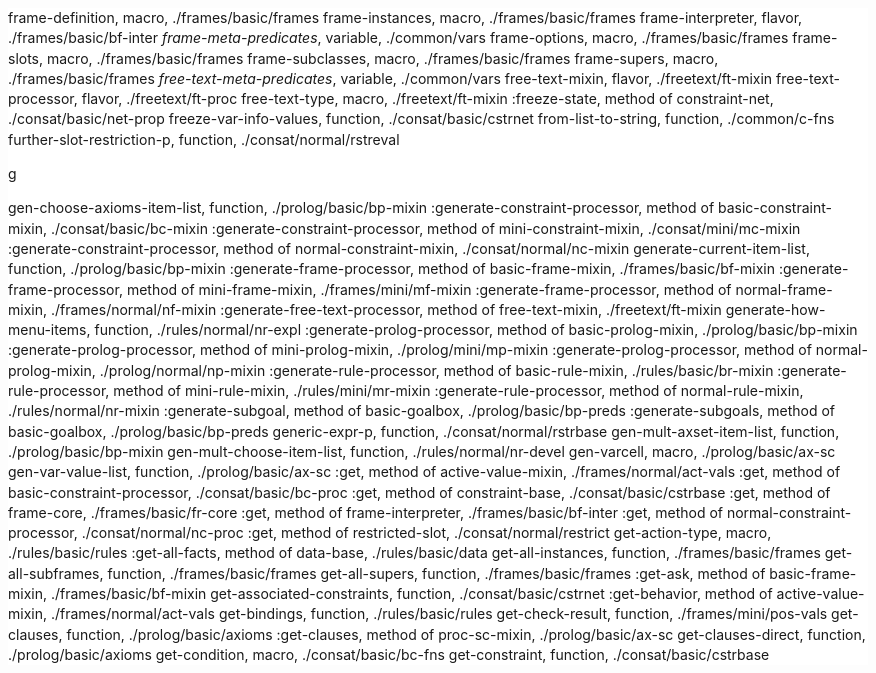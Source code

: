 frame-definition, macro, ./frames/basic/frames
frame-instances, macro, ./frames/basic/frames
frame-interpreter, flavor, ./frames/basic/bf-inter
*frame-meta-predicates*, variable, ./common/vars
frame-options, macro, ./frames/basic/frames
frame-slots, macro, ./frames/basic/frames
frame-subclasses, macro, ./frames/basic/frames
frame-supers, macro, ./frames/basic/frames
*free-text-meta-predicates*, variable, ./common/vars
free-text-mixin, flavor, ./freetext/ft-mixin
free-text-processor, flavor, ./freetext/ft-proc
free-text-type, macro, ./freetext/ft-mixin
:freeze-state, method of constraint-net, ./consat/basic/net-prop
freeze-var-info-values, function, ./consat/basic/cstrnet
from-list-to-string, function, ./common/c-fns
further-slot-restriction-p, function, ./consat/normal/rstreval

g

gen-choose-axioms-item-list, function, ./prolog/basic/bp-mixin
:generate-constraint-processor, method of basic-constraint-mixin, ./consat/basic/bc-mixin
:generate-constraint-processor, method of mini-constraint-mixin, ./consat/mini/mc-mixin
:generate-constraint-processor, method of normal-constraint-mixin, ./consat/normal/nc-mixin
generate-current-item-list, function, ./prolog/basic/bp-mixin
:generate-frame-processor, method of basic-frame-mixin, ./frames/basic/bf-mixin
:generate-frame-processor, method of mini-frame-mixin, ./frames/mini/mf-mixin
:generate-frame-processor, method of normal-frame-mixin, ./frames/normal/nf-mixin
:generate-free-text-processor, method of free-text-mixin, ./freetext/ft-mixin
generate-how-menu-items, function, ./rules/normal/nr-expl
:generate-prolog-processor, method of basic-prolog-mixin, ./prolog/basic/bp-mixin
:generate-prolog-processor, method of mini-prolog-mixin, ./prolog/mini/mp-mixin
:generate-prolog-processor, method of normal-prolog-mixin, ./prolog/normal/np-mixin
:generate-rule-processor, method of basic-rule-mixin, ./rules/basic/br-mixin
:generate-rule-processor, method of mini-rule-mixin, ./rules/mini/mr-mixin
:generate-rule-processor, method of normal-rule-mixin, ./rules/normal/nr-mixin
:generate-subgoal, method of basic-goalbox, ./prolog/basic/bp-preds
:generate-subgoals, method of basic-goalbox, ./prolog/basic/bp-preds
generic-expr-p, function, ./consat/normal/rstrbase
gen-mult-axset-item-list, function, ./prolog/basic/bp-mixin
gen-mult-choose-item-list, function, ./rules/normal/nr-devel
gen-varcell, macro, ./prolog/basic/ax-sc
gen-var-value-list, function, ./prolog/basic/ax-sc
:get, method of active-value-mixin, ./frames/normal/act-vals
:get, method of basic-constraint-processor, ./consat/basic/bc-proc
:get, method of constraint-base, ./consat/basic/cstrbase
:get, method of frame-core, ./frames/basic/fr-core
:get, method of frame-interpreter, ./frames/basic/bf-inter
:get, method of normal-constraint-processor, ./consat/normal/nc-proc
:get, method of restricted-slot, ./consat/normal/restrict
get-action-type, macro, ./rules/basic/rules
:get-all-facts, method of data-base, ./rules/basic/data
get-all-instances, function, ./frames/basic/frames
get-all-subframes, function, ./frames/basic/frames
get-all-supers, function, ./frames/basic/frames
:get-ask, method of basic-frame-mixin, ./frames/basic/bf-mixin
get-associated-constraints, function, ./consat/basic/cstrnet
:get-behavior, method of active-value-mixin, ./frames/normal/act-vals
get-bindings, function, ./rules/basic/rules
get-check-result, function, ./frames/mini/pos-vals
get-clauses, function, ./prolog/basic/axioms
:get-clauses, method of proc-sc-mixin, ./prolog/basic/ax-sc
get-clauses-direct, function, ./prolog/basic/axioms
get-condition, macro, ./consat/basic/bc-fns
get-constraint, function, ./consat/basic/cstrbase